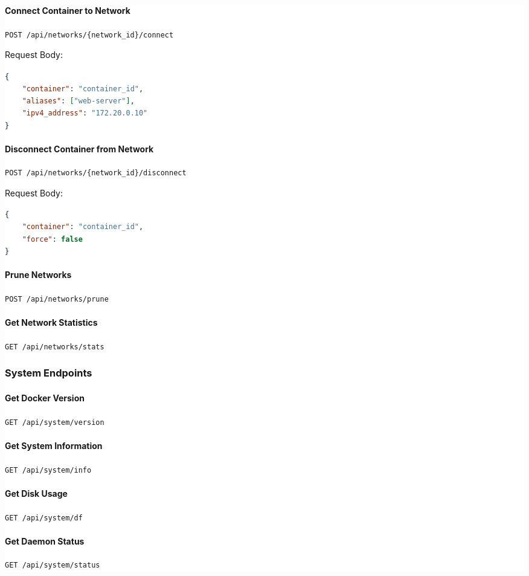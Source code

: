 #### Connect Container to Network
```http
POST /api/networks/{network_id}/connect
```

Request Body:
```json
{
    "container": "container_id",
    "aliases": ["web-server"],
    "ipv4_address": "172.20.0.10"
}
```

#### Disconnect Container from Network
```http
POST /api/networks/{network_id}/disconnect
```

Request Body:
```json
{
    "container": "container_id",
    "force": false
}
```

#### Prune Networks
```http
POST /api/networks/prune
```

#### Get Network Statistics
```http
GET /api/networks/stats
```

### System Endpoints

#### Get Docker Version
```http
GET /api/system/version
```

#### Get System Information
```http
GET /api/system/info
```

#### Get Disk Usage
```http
GET /api/system/df
```

#### Get Daemon Status
```http
GET /api/system/status
```
